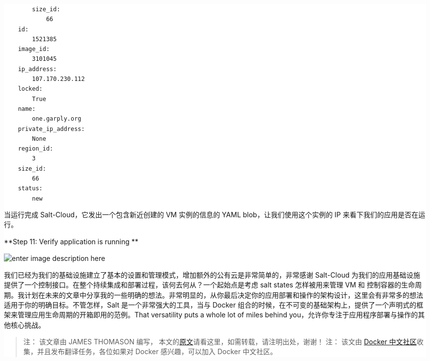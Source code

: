 ```
        size_id:
            66
    id:
        1521385
    image_id:
        3101045
    ip_address:
        107.170.230.112
    locked:
        True
    name:
        one.garply.org
    private_ip_address:
        None
    region_id:
        3
    size_id:
        66
    status:
        new
```

当运行完成 Salt-Cloud，它发出一个包含新近创建的 VM 实例的信息的 YAML blob，让我们使用这个实例的 IP 来看下我们的应用是否在运行。

**Step 11: Verify application is running **

![enter image description here][15] 

我们已经为我们的基础设施建立了基本的设置和管理模式，增加额外的公有云是非常简单的，非常感谢 Salt-Cloud 为我们的应用基础设施提供了一个控制接口。在整个持续集成和部署过程，该何去何从？一个起始点是考虑 salt states 怎样被用来管理 VM 和 控制容器的生命周期。我计划在未来的文章中分享我的一些明确的想法。非常明显的，从你最后决定你的应用部署和操作的架构设计，这里会有非常多的想法适用于你的明确目标。不管怎样，Salt 是一个非常强大的工具，当与 Docker 组合的时候，在不可变的基础架构上，提供了一个声明式的框架来管理应用生命周期的开箱即用的范例。That versatility puts a whole lot of miles behind you，允许你专注于应用程序部署与操作的其他核心挑战。


> 注： 该文章由 JAMES THOMASON 编写， 本文的[原文][16]请看这里，如需转载，请注明出处，谢谢！
> 注： 该文由 [Docker 中文社区][17]收集，并且发布翻译任务，各位如果对 Docker 感兴趣，可以加入 Docker 中文社区。


  [1]: http://thomason.io/wp-content/uploads/2014/04/saltstack-logo.png
  [2]: https://github.com/saltstack/salt
  [3]: http://www.saltstack.cn/
  [4]: http://thomason.io/why-containerization-is-a-key-enabling-technology-for-paas/
  [5]: http://www.saltstack.com/
  [6]: http://docs.saltstack.com/en/latest/topics/releases/2014.1.0.html
  [7]: http://docs.saltstack.com/en/latest/ref/modules/all/salt.modules.dockerio.html
  [8]: http://salt-cloud.readthedocs.org/en/latest/
  [9]: http://thomason.io/wp-content/uploads/2014/04/salt-docker-use-cases.png
  [10]: http://thomason.io/wp-content/uploads/2014/04/docker-salt-digitalocean.png
  [11]: http://docs.saltstack.com/en/latest/topics/installation/index.html
  [12]: http://thomason.io/wp-content/uploads/2014/04/digital-ocean-add-ssh-key.png
  [13]: http://salt-cloud.readthedocs.org/en/latest/topics/config.html
  [14]: http://docs.saltstack.com/en/latest/topics/tutorials/starting_states.html
  [15]: http://thomason.io/wp-content/uploads/2014/04/it-works.png
  [16]: http://thomason.io/automating-application-deployments-across-clouds-with-salt-and-docker/
  [17]: http://www.dockboard.org/